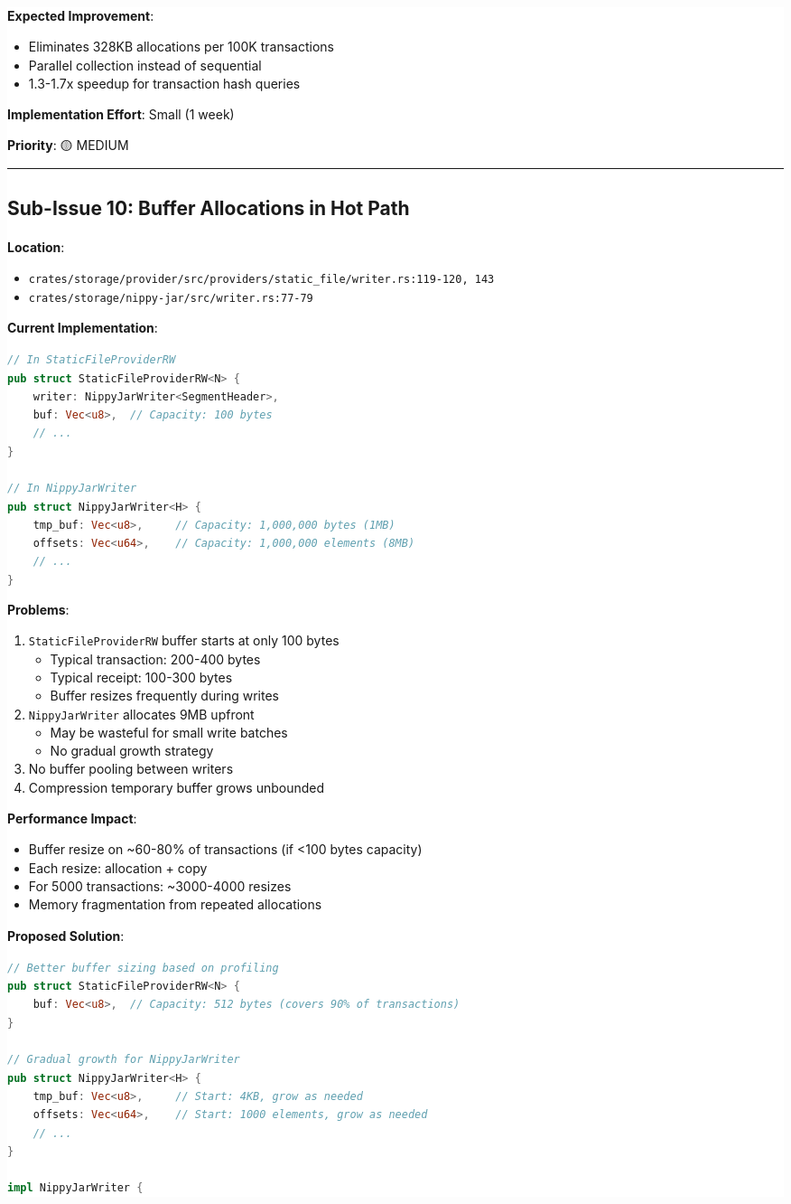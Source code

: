 **Expected Improvement**:
- Eliminates 328KB allocations per 100K transactions
- Parallel collection instead of sequential
- 1.3-1.7x speedup for transaction hash queries

**Implementation Effort**: Small (1 week)

**Priority**: 🟡 MEDIUM

---

## Sub-Issue 10: Buffer Allocations in Hot Path

**Location**:
- `crates/storage/provider/src/providers/static_file/writer.rs:119-120, 143`
- `crates/storage/nippy-jar/src/writer.rs:77-79`

**Current Implementation**:

```rust
// In StaticFileProviderRW
pub struct StaticFileProviderRW<N> {
    writer: NippyJarWriter<SegmentHeader>,
    buf: Vec<u8>,  // Capacity: 100 bytes
    // ...
}

// In NippyJarWriter
pub struct NippyJarWriter<H> {
    tmp_buf: Vec<u8>,     // Capacity: 1,000,000 bytes (1MB)
    offsets: Vec<u64>,    // Capacity: 1,000,000 elements (8MB)
    // ...
}
```

**Problems**:
1. `StaticFileProviderRW` buffer starts at only 100 bytes
   - Typical transaction: 200-400 bytes
   - Typical receipt: 100-300 bytes
   - Buffer resizes frequently during writes
2. `NippyJarWriter` allocates 9MB upfront
   - May be wasteful for small write batches
   - No gradual growth strategy
3. No buffer pooling between writers
4. Compression temporary buffer grows unbounded

**Performance Impact**:
- Buffer resize on ~60-80% of transactions (if <100 bytes capacity)
- Each resize: allocation + copy
- For 5000 transactions: ~3000-4000 resizes
- Memory fragmentation from repeated allocations

**Proposed Solution**:

```rust
// Better buffer sizing based on profiling
pub struct StaticFileProviderRW<N> {
    buf: Vec<u8>,  // Capacity: 512 bytes (covers 90% of transactions)
}

// Gradual growth for NippyJarWriter
pub struct NippyJarWriter<H> {
    tmp_buf: Vec<u8>,     // Start: 4KB, grow as needed
    offsets: Vec<u64>,    // Start: 1000 elements, grow as needed
    // ...
}

impl NippyJarWriter {
```